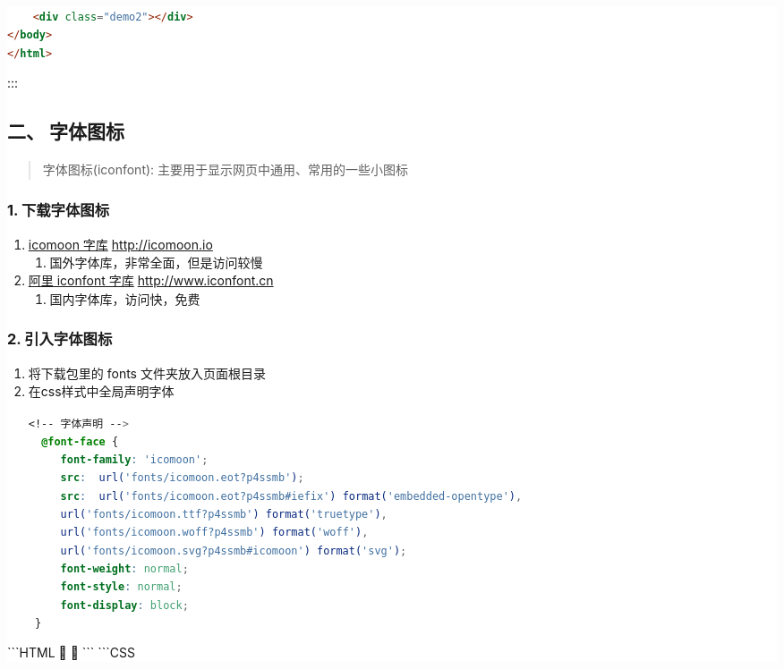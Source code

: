 ```HTML
	<div class="demo2"></div>
</body>
</html>
```
:::

## 二、 字体图标

> 字体图标(iconfont): 主要用于显示网页中通用、常用的一些小图标

### 1. 下载字体图标

1. [icomoon 字库](http://icomoon.io) http://icomoon.io
	1. 国外字体库，非常全面，但是访问较慢
2. [阿里 iconfont 字库](http://www.iconfont.cn) http://www.iconfont.cn
	1. 国内字体库，访问快，免费

### 2. 引入字体图标

1. 将下载包里的 fonts 文件夹放入页面根目录
2. 在css样式中全局声明字体
   ```css
   <!-- 字体声明 -->
	 @font-face {
		font-family: 'icomoon';
		src:  url('fonts/icomoon.eot?p4ssmb');
		src:  url('fonts/icomoon.eot?p4ssmb#iefix') format('embedded-opentype'),
		url('fonts/icomoon.ttf?p4ssmb') format('truetype'),
		url('fonts/icomoon.woff?p4ssmb') format('woff'),
		url('fonts/icomoon.svg?p4ssmb#icomoon') format('svg');
		font-weight: normal;
		font-style: normal;
		font-display: block;
	}
   ```

<code-group>
<code-block title=" HTML " active>
```HTML
<span></span>
<span></span>
```
</code-block>

<code-block title=" CSS ">
```CSS
	<style>
    /* 字体声明 */
    	@font-face {
  			font-family: 'icomoon';
			src:  url('fonts/icomoon.eot?p4ssmb');
			src:  url('fonts/icomoon.eot?p4ssmb#iefix') format('embedded-opentype'),
				url('fonts/icomoon.ttf?p4ssmb') format('truetype'),
				url('fonts/icomoon.woff?p4ssmb') format('woff'),
				url('fonts/icomoon.svg?p4ssmb#icomoon') format('svg');
			font-weight: normal;
			font-style: normal;
			font-display: block;
}

  span {
    font-family: 'icomoon';
    font-size: 100px;
    color:pink;
  }
```